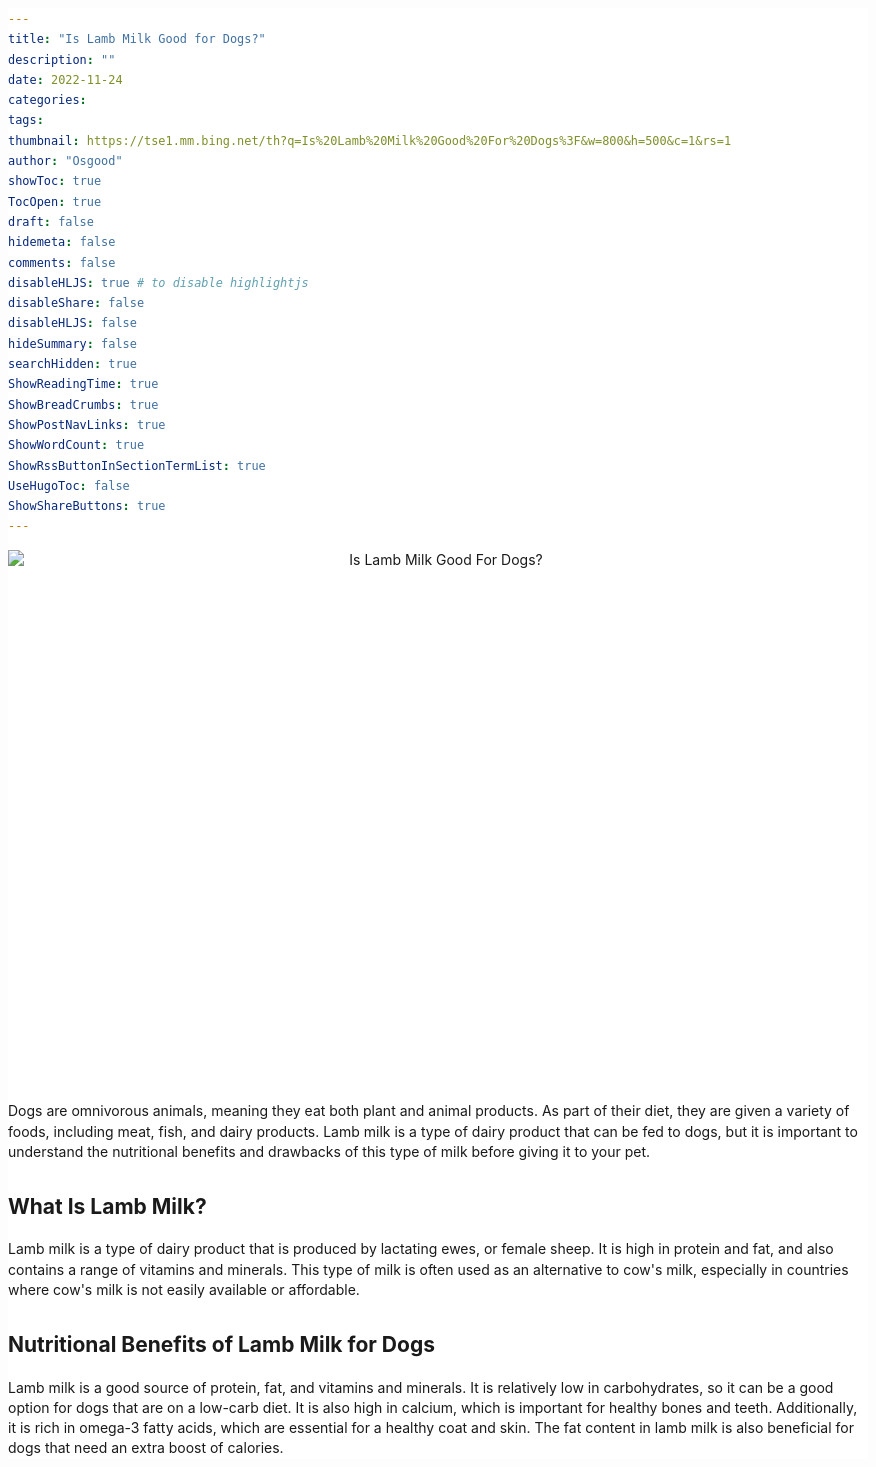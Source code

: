 ```yaml
---
title: "Is Lamb Milk Good for Dogs?"
description: ""
date: 2022-11-24
categories: 
tags: 
thumbnail: https://tse1.mm.bing.net/th?q=Is%20Lamb%20Milk%20Good%20For%20Dogs%3F&w=800&h=500&c=1&rs=1
author: "Osgood"
showToc: true
TocOpen: true
draft: false
hidemeta: false
comments: false
disableHLJS: true # to disable highlightjs
disableShare: false
disableHLJS: false
hideSummary: false
searchHidden: true
ShowReadingTime: true
ShowBreadCrumbs: true
ShowPostNavLinks: true
ShowWordCount: true
ShowRssButtonInSectionTermList: true
UseHugoToc: false
ShowShareButtons: true
---
```


<center>
	<img src="https://tse1.mm.bing.net/th?q=Is%20Lamb%20Milk%20Good%20For%20Dogs%3F&w=800&h=500&c=1&rs=1" alt="Is Lamb Milk Good For Dogs?" width="800" height="500" style="display: block; width: 100%; height: auto">
</center>

<p>Dogs are omnivorous animals, meaning they eat both plant and animal products. As part of their diet, they are given a variety of foods, including meat, fish, and dairy products. Lamb milk is a type of dairy product that can be fed to dogs, but it is important to understand the nutritional benefits and drawbacks of this type of milk before giving it to your pet.</p>

<h2>What Is Lamb Milk?</h2>

<p>Lamb milk is a type of dairy product that is produced by lactating ewes, or female sheep. It is high in protein and fat, and also contains a range of vitamins and minerals. This type of milk is often used as an alternative to cow's milk, especially in countries where cow's milk is not easily available or affordable.</p>

<h2>Nutritional Benefits of Lamb Milk for Dogs</h2>

<p>Lamb milk is a good source of protein, fat, and vitamins and minerals. It is relatively low in carbohydrates, so it can be a good option for dogs that are on a low-carb diet. It is also high in calcium, which is important for healthy bones and teeth. Additionally, it is rich in omega-3 fatty acids, which are essential for a healthy coat and skin. The fat content in lamb milk is also beneficial for dogs that need an extra boost of calories.</p>

